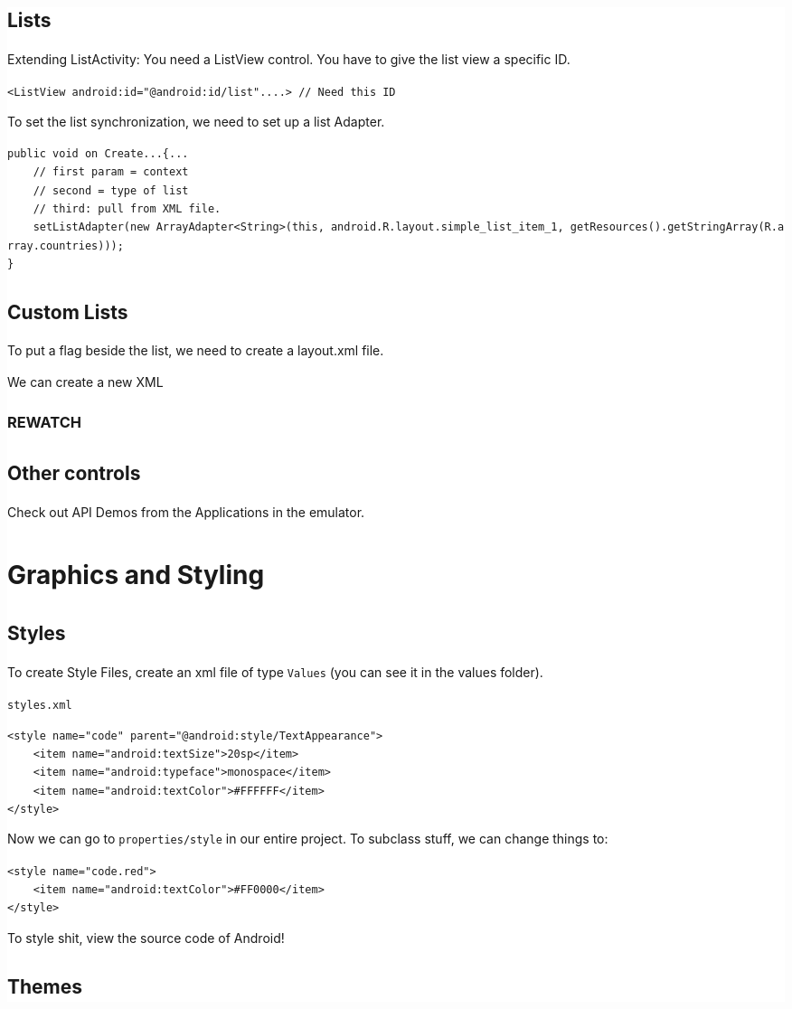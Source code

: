 ## Lists

Extending ListActivity: You need a ListView control. You have to give the list view a specific ID.

	<ListView android:id="@android:id/list"....> // Need this ID

To set the list synchronization, we need to set up a list Adapter.

	
	public void on Create...{...
		// first param = context
		// second = type of list
		// third: pull from XML file.
		setListAdapter(new ArrayAdapter<String>(this, android.R.layout.simple_list_item_1, getResources().getStringArray(R.array.countries)));
	}

## Custom Lists

To put a flag beside the list, we need to create a layout.xml file.

We can create a new XML 

### REWATCH

## Other controls

Check out API Demos from the Applications in the emulator.

# Graphics and Styling

## Styles

To create Style Files, create an xml file of type `Values` (you can see it in the values folder).

`styles.xml`

	<style name="code" parent="@android:style/TextAppearance">
		<item name="android:textSize">20sp</item>
		<item name="android:typeface">monospace</item>
		<item name="android:textColor">#FFFFFF</item>
	</style>

Now we can go to `properties/style` in our entire project. To subclass stuff, we can change things to:

	<style name="code.red">
		<item name="android:textColor">#FF0000</item>
	</style>

To style shit, view the source code of Android!

## Themes
